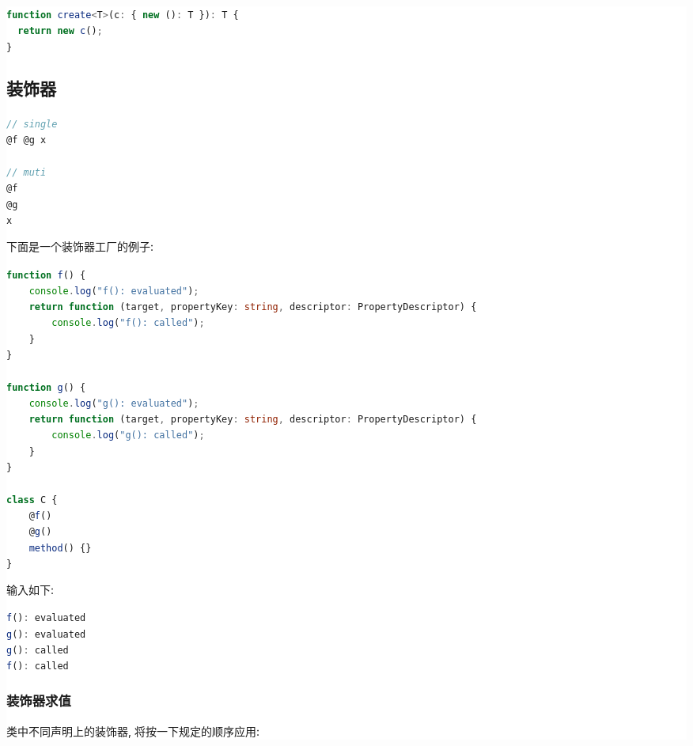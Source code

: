 ```ts
function create<T>(c: { new (): T }): T {
  return new c();
}
```

## 装饰器

```ts
// single
@f @g x

// muti
@f
@g
x
```

下面是一个装饰器工厂的例子:

```ts
function f() {
    console.log("f(): evaluated");
    return function (target, propertyKey: string, descriptor: PropertyDescriptor) {
        console.log("f(): called");
    }
}

function g() {
    console.log("g(): evaluated");
    return function (target, propertyKey: string, descriptor: PropertyDescriptor) {
        console.log("g(): called");
    }
}

class C {
    @f()
    @g()
    method() {}
}
```

输入如下:

```ts
f(): evaluated
g(): evaluated
g(): called
f(): called
```

### 装饰器求值

类中不同声明上的装饰器, 将按一下规定的顺序应用:
